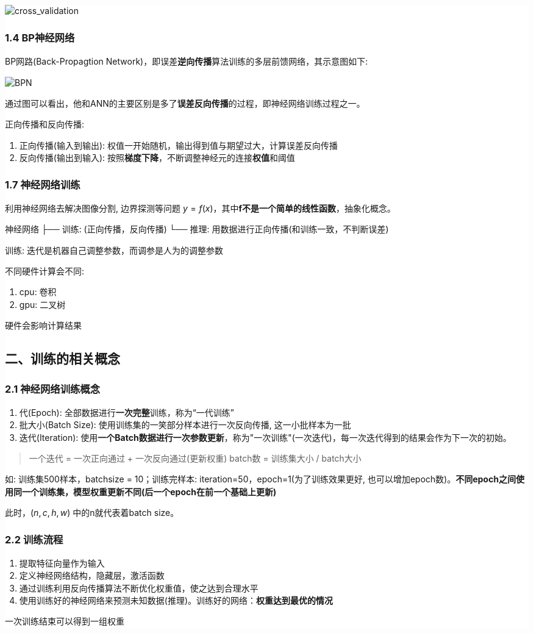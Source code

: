 ![cross_validation](https://miro.medium.com/max/1400/1*AAwIlHM8TpAVe4l2FihNUQ.png)

### 1.4 BP神经网络

BP网路(Back-Propagtion Network)，即误差**逆向传播**算法训练的多层前馈网络，其示意图如下:

![BPN](https://www.researchgate.net/publication/330819898/figure/fig1/AS:721745224929280@1549088879336/Structure-of-BP-neural-network.png)

通过图可以看出，他和ANN的主要区别是多了**误差反向传播**的过程，即神经网络训练过程之一。

正向传播和反向传播:

1. 正向传播(输入到输出): 权值一开始随机，输出得到值与期望过大，计算误差反向传播
2. 反向传播(输出到输入): 按照**梯度下降**，不断调整神经元的连接**权值**和阈值

### 1.7 神经网络训练

利用神经网络去解决图像分割, 边界探测等问题 $y = f(x)$，其中**f不是一个简单的线性函数**，抽象化概念。

神经网络
    ├── 训练: (正向传播，反向传播)
    └── 推理: 用数据进行正向传播(和训练一致，不判断误差)

训练: 迭代是机器自己调整参数，而调参是人为的调整参数

不同硬件计算会不同:

1. cpu: 卷积
2. gpu: 二叉树

硬件会影响计算结果

## 二、训练的相关概念

### 2.1 神经网络训练概念

1. 代(Epoch): 全部数据进行**一次完整**训练，称为“一代训练”
2. 批大小(Batch Size): 使用训练集的一笑部分样本进行一次反向传播, 这一小批样本为一批
3. 迭代(Iteration): 使用**一个Batch数据进行一次参数更新**，称为"一次训练"(一次迭代)，每一次迭代得到的结果会作为下一次的初始。

> 一个迭代 = 一次正向通过 + 一次反向通过(更新权重)
> batch数 = 训练集大小 / batch大小

如: 训练集500样本，batchsize = 10；训练完样本: iteration=50，epoch=1(为了训练效果更好, 也可以增加epoch数)。**不同epoch之间使用同一个训练集，模型权重更新不同(后一个epoch在前一个基础上更新)**

此时，$(n,c,h,w)$ 中的n就代表着batch size。

### 2.2 训练流程

1. 提取特征向量作为输入
2. 定义神经网络结构，隐藏层，激活函数
3. 通过训练利用反向传播算法不断优化权重值，使之达到合理水平
4. 使用训练好的神经网络来预测未知数据(推理)。训练好的网络：**权重达到最优的情况**

一次训练结束可以得到一组权重
